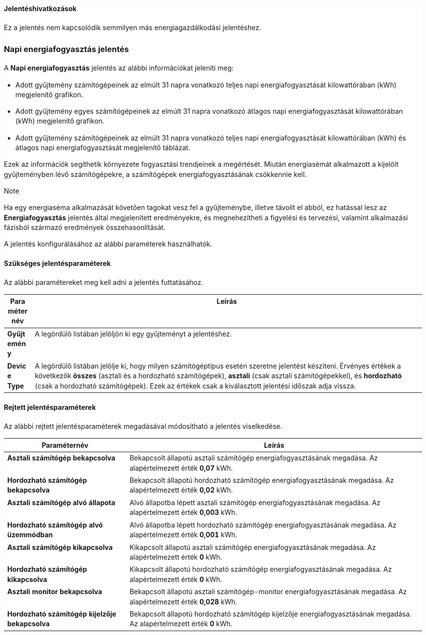 #### <a name="report-links"></a>Jelentéshivatkozások  
 Ez a jelentés nem kapcsolódik semmilyen más energiagazdálkodási jelentéshez.  

###  <a name="BKMK_Consumption_by_Day"></a> Napi energiafogyasztás jelentés  
 A **Napi energiafogyasztás** jelentés az alábbi információkat jeleníti meg:  

-   Adott gyűjtemény számítógépeinek az elmúlt 31 napra vonatkozó teljes napi energiafogyasztását kilowattórában (kWh) megjelenítő grafikon.  

-   Adott gyűjtemény egyes számítógépeinek az elmúlt 31 napra vonatkozó átlagos napi energiafogyasztását kilowattórában (kWh) megjelenítő grafikon.  

-   Adott gyűjtemény számítógépeinek az elmúlt 31 napra vonatkozó teljes napi energiafogyasztását kilowattórában (kWh) és átlagos napi energiafogyasztását megjelenítő táblázat.  

 Ezek az információk segíthetik környezete fogyasztási trendjeinek a megértését. Miután energiasémát alkalmazott a kijelölt gyűjteményben lévő számítógépekre, a számítógépek energiafogyasztásának csökkennie kell.  

> [!NOTE]  
>  Ha egy energiaséma alkalmazását követően tagokat vesz fel a gyűjteménybe, illetve távolít el abból, ez hatással lesz az **Energiafogyasztás** jelentés által megjelenített eredményekre, és megnehezítheti a figyelési és tervezési, valamint alkalmazási fázisból származó eredmények összehasonlítását.  

 A jelentés konfigurálásához az alábbi paraméterek használhatók.  

#### <a name="required-report-parameters"></a>Szükséges jelentésparaméterek  
 Az alábbi paramétereket meg kell adni a jelentés futtatásához.  

|Paraméternév|Leírás|  
|--------------------|-----------------|  
|**Gyűjtemény**|A legördülő listában jelöljön ki egy gyűjteményt a jelentéshez.|  
|**Device Type**|A legördülő listában jelölje ki, hogy milyen számítógéptípus esetén szeretne jelentést készíteni. Érvényes értékek a következők **összes** (asztali és a hordozható számítógépek), **asztali** (csak asztali számítógépekkel), és **hordozható** (csak a hordozható számítógépek). Ezek az értékek csak a kiválasztott jelentési időszak adja vissza.|  

#### <a name="hidden-report-parameters"></a>Rejtett jelentésparaméterek  
 Az alábbi rejtett jelentésparaméterek megadásával módosítható a jelentés viselkedése.  

|Paraméternév|Leírás|  
|--------------------|-----------------|  
|**Asztali számítógép bekapcsolva**|Bekapcsolt állapotú asztali számítógép energiafogyasztásának megadása. Az alapértelmezett érték **0,07** kWh.|  
|**Hordozható számítógép bekapcsolva**|Bekapcsolt állapotú hordozható számítógép energiafogyasztásának megadása. Az alapértelmezett érték **0,02** kWh.|  
|**Asztali számítógép alvó állapota**|Alvó állapotba lépett asztali számítógép energiafogyasztásának megadása. Az alapértelmezett érték **0,003** kWh.|  
|**Hordozható számítógép alvó üzemmódban**|Alvó állapotba lépett hordozható számítógép energiafogyasztásának megadása. Az alapértelmezett érték **0,001** kWh.|  
|**Asztali számítógép kikapcsolva**|Kikapcsolt állapotú asztali számítógép energiafogyasztásának megadása. Az alapértelmezett érték **0** kWh.|  
|**Hordozható számítógép kikapcsolva**|Kikapcsolt állapotú hordozható számítógép energiafogyasztásának megadása. Az alapértelmezett érték **0** kWh.|  
|**Asztali monitor bekapcsolva**|Bekapcsolt állapotú asztali számítógép-monitor energiafogyasztásának megadása. Az alapértelmezett érték **0,028** kWh.|  
|**Hordozható számítógép kijelzője bekapcsolva**|Bekapcsolt állapotú hordozható számítógép kijelzője energiafogyasztásának megadása. Az alapértelmezett érték **0** kWh.|  
